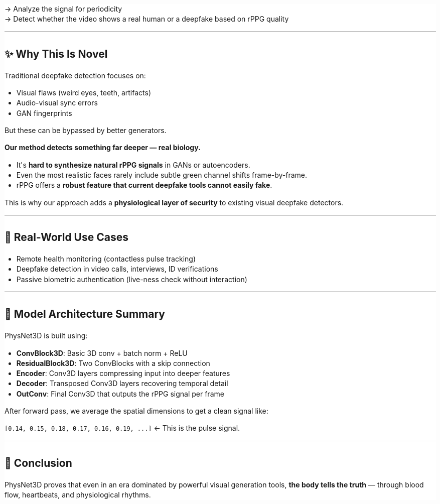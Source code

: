 → Analyze the signal for periodicity  
→ Detect whether the video shows a real human or a deepfake based on rPPG quality  

---

## ✨ Why This Is Novel

Traditional deepfake detection focuses on:

- Visual flaws (weird eyes, teeth, artifacts)
- Audio-visual sync errors
- GAN fingerprints

But these can be bypassed by better generators.

**Our method detects something far deeper — real biology.**

- It's **hard to synthesize natural rPPG signals** in GANs or autoencoders.
- Even the most realistic faces rarely include subtle green channel shifts frame-by-frame.
- rPPG offers a **robust feature that current deepfake tools cannot easily fake**.

This is why our approach adds a **physiological layer of security** to existing visual deepfake detectors.

---

## 🧪 Real-World Use Cases

- Remote health monitoring (contactless pulse tracking)
- Deepfake detection in video calls, interviews, ID verifications
- Passive biometric authentication (live-ness check without interaction)

---

## 🧩 Model Architecture Summary

PhysNet3D is built using:

- **ConvBlock3D**: Basic 3D conv + batch norm + ReLU
- **ResidualBlock3D**: Two ConvBlocks with a skip connection
- **Encoder**: Conv3D layers compressing input into deeper features
- **Decoder**: Transposed Conv3D layers recovering temporal detail
- **OutConv**: Final Conv3D that outputs the rPPG signal per frame

After forward pass, we average the spatial dimensions to get a clean signal like:

`[0.14, 0.15, 0.18, 0.17, 0.16, 0.19, ...]` ← This is the pulse signal.

---

## 📍 Conclusion

PhysNet3D proves that even in an era dominated by powerful visual generation tools, **the body tells the truth** — through blood flow, heartbeats, and physiological rhythms.
